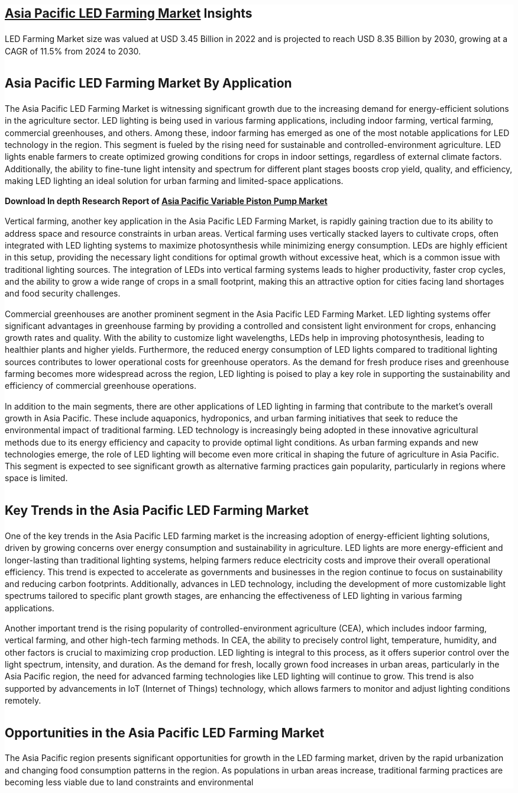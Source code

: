 <h2><a href="https://www.verifiedmarketreports.com/download-sample/?rid=456364&amp;utm_source=Github-Feb&amp;utm_medium=219" target="_blank">Asia Pacific LED Farming Market</a> Insights</h2><p>LED Farming Market size was valued at USD 3.45 Billion in 2022 and is projected to reach USD 8.35 Billion by 2030, growing at a CAGR of 11.5% from 2024 to 2030.</p><p><h2>Asia Pacific LED Farming Market By Application</h2> <p>The Asia Pacific LED Farming Market is witnessing significant growth due to the increasing demand for energy-efficient solutions in the agriculture sector. LED lighting is being used in various farming applications, including indoor farming, vertical farming, commercial greenhouses, and others. Among these, indoor farming has emerged as one of the most notable applications for LED technology in the region. This segment is fueled by the rising need for sustainable and controlled-environment agriculture. LED lights enable farmers to create optimized growing conditions for crops in indoor settings, regardless of external climate factors. Additionally, the ability to fine-tune light intensity and spectrum for different plant stages boosts crop yield, quality, and efficiency, making LED lighting an ideal solution for urban farming and limited-space applications. <p><strong>Download In depth Research Report of <a href="https://www.verifiedmarketreports.com/download-sample/?rid=236118&amp;utm_source=Pulse-Dec&amp;utm_medium=219" target="_blank">Asia Pacific Variable Piston Pump Market</a></strong></p> <p>Vertical farming, another key application in the Asia Pacific LED Farming Market, is rapidly gaining traction due to its ability to address space and resource constraints in urban areas. Vertical farming uses vertically stacked layers to cultivate crops, often integrated with LED lighting systems to maximize photosynthesis while minimizing energy consumption. LEDs are highly efficient in this setup, providing the necessary light conditions for optimal growth without excessive heat, which is a common issue with traditional lighting sources. The integration of LEDs into vertical farming systems leads to higher productivity, faster crop cycles, and the ability to grow a wide range of crops in a small footprint, making this an attractive option for cities facing land shortages and food security challenges. <p>Commercial greenhouses are another prominent segment in the Asia Pacific LED Farming Market. LED lighting systems offer significant advantages in greenhouse farming by providing a controlled and consistent light environment for crops, enhancing growth rates and quality. With the ability to customize light wavelengths, LEDs help in improving photosynthesis, leading to healthier plants and higher yields. Furthermore, the reduced energy consumption of LED lights compared to traditional lighting sources contributes to lower operational costs for greenhouse operators. As the demand for fresh produce rises and greenhouse farming becomes more widespread across the region, LED lighting is poised to play a key role in supporting the sustainability and efficiency of commercial greenhouse operations. <p>In addition to the main segments, there are other applications of LED lighting in farming that contribute to the market’s overall growth in Asia Pacific. These include aquaponics, hydroponics, and urban farming initiatives that seek to reduce the environmental impact of traditional farming. LED technology is increasingly being adopted in these innovative agricultural methods due to its energy efficiency and capacity to provide optimal light conditions. As urban farming expands and new technologies emerge, the role of LED lighting will become even more critical in shaping the future of agriculture in Asia Pacific. This segment is expected to see significant growth as alternative farming practices gain popularity, particularly in regions where space is limited. <h2>Key Trends in the Asia Pacific LED Farming Market</h2> <p>One of the key trends in the Asia Pacific LED farming market is the increasing adoption of energy-efficient lighting solutions, driven by growing concerns over energy consumption and sustainability in agriculture. LED lights are more energy-efficient and longer-lasting than traditional lighting systems, helping farmers reduce electricity costs and improve their overall operational efficiency. This trend is expected to accelerate as governments and businesses in the region continue to focus on sustainability and reducing carbon footprints. Additionally, advances in LED technology, including the development of more customizable light spectrums tailored to specific plant growth stages, are enhancing the effectiveness of LED lighting in various farming applications. <p>Another important trend is the rising popularity of controlled-environment agriculture (CEA), which includes indoor farming, vertical farming, and other high-tech farming methods. In CEA, the ability to precisely control light, temperature, humidity, and other factors is crucial to maximizing crop production. LED lighting is integral to this process, as it offers superior control over the light spectrum, intensity, and duration. As the demand for fresh, locally grown food increases in urban areas, particularly in the Asia Pacific region, the need for advanced farming technologies like LED lighting will continue to grow. This trend is also supported by advancements in IoT (Internet of Things) technology, which allows farmers to monitor and adjust lighting conditions remotely. <h2>Opportunities in the Asia Pacific LED Farming Market</h2> <p>The Asia Pacific region presents significant opportunities for growth in the LED farming market, driven by the rapid urbanization and changing food consumption patterns in the region. As populations in urban areas increase, traditional farming practices are becoming less viable due to land constraints and environmental